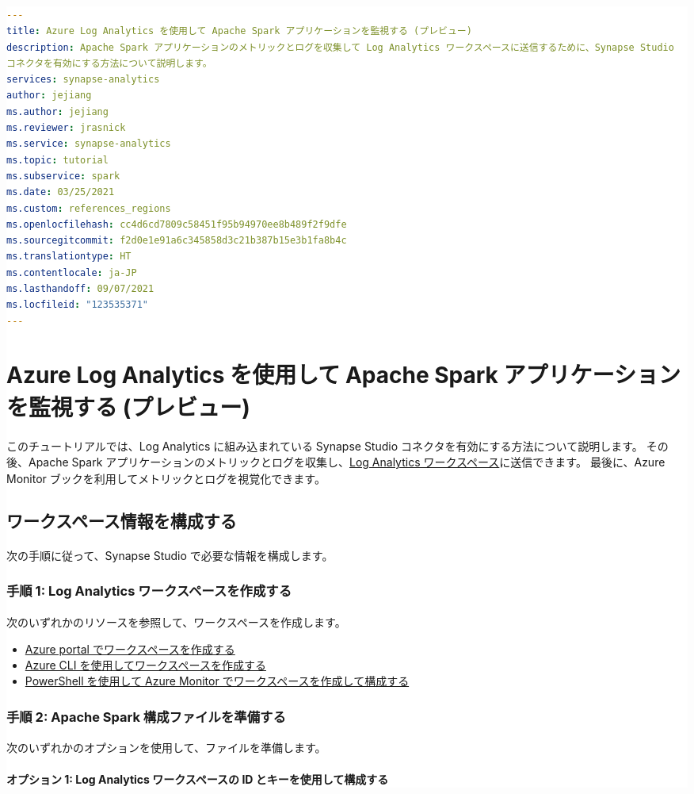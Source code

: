 ```yaml
---
title: Azure Log Analytics を使用して Apache Spark アプリケーションを監視する (プレビュー)
description: Apache Spark アプリケーションのメトリックとログを収集して Log Analytics ワークスペースに送信するために、Synapse Studio コネクタを有効にする方法について説明します。
services: synapse-analytics
author: jejiang
ms.author: jejiang
ms.reviewer: jrasnick
ms.service: synapse-analytics
ms.topic: tutorial
ms.subservice: spark
ms.date: 03/25/2021
ms.custom: references_regions
ms.openlocfilehash: cc4d6cd7809c58451f95b94970ee8b489f2f9dfe
ms.sourcegitcommit: f2d0e1e91a6c345858d3c21b387b15e3b1fa8b4c
ms.translationtype: HT
ms.contentlocale: ja-JP
ms.lasthandoff: 09/07/2021
ms.locfileid: "123535371"
---
```

# <a name="monitor-apache-spark-applications-with-azure-log-analytics-preview"></a>Azure Log Analytics を使用して Apache Spark アプリケーションを監視する (プレビュー)

このチュートリアルでは、Log Analytics に組み込まれている Synapse Studio コネクタを有効にする方法について説明します。 その後、Apache Spark アプリケーションのメトリックとログを収集し、[Log Analytics ワークスペース](../../azure-monitor/logs/quick-create-workspace.md)に送信できます。 最後に、Azure Monitor ブックを利用してメトリックとログを視覚化できます。

## <a name="configure-workspace-information"></a>ワークスペース情報を構成する

次の手順に従って、Synapse Studio で必要な情報を構成します。

### <a name="step-1-create-a-log-analytics-workspace"></a>手順 1: Log Analytics ワークスペースを作成する

次のいずれかのリソースを参照して、ワークスペースを作成します。
- [Azure portal でワークスペースを作成する](../../azure-monitor/logs/quick-create-workspace.md)
- [Azure CLI を使用してワークスペースを作成する](../../azure-monitor/logs/quick-create-workspace-cli.md)
- [PowerShell を使用して Azure Monitor でワークスペースを作成して構成する](../../azure-monitor/logs/powershell-workspace-configuration.md)

### <a name="step-2-prepare-a-apache-spark-configuration-file"></a>手順 2: Apache Spark 構成ファイルを準備する

次のいずれかのオプションを使用して、ファイルを準備します。

#### <a name="option-1-configure-with-log-analytics-workspace-id-and-key"></a>オプション 1: Log Analytics ワークスペースの ID とキーを使用して構成する 
